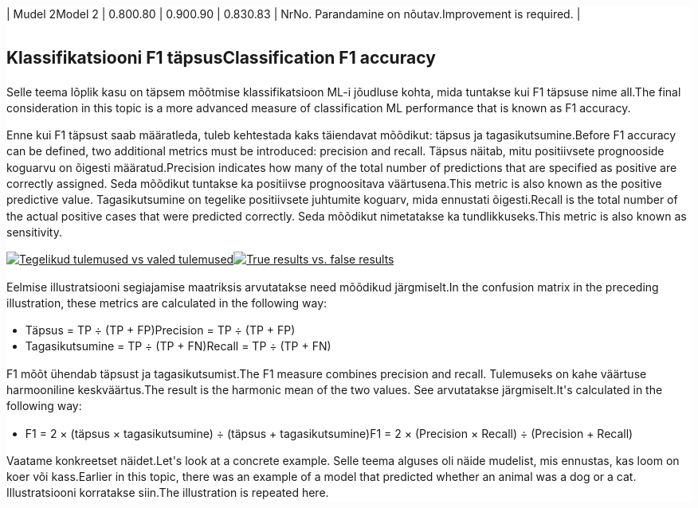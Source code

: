 | <span data-ttu-id="07be5-180">Mudel 2</span><span class="sxs-lookup"><span data-stu-id="07be5-180">Model 2</span></span> | <span data-ttu-id="07be5-181">0.80</span><span class="sxs-lookup"><span data-stu-id="07be5-181">0.80</span></span>        | <span data-ttu-id="07be5-182">0.90</span><span class="sxs-lookup"><span data-stu-id="07be5-182">0.90</span></span>   | <span data-ttu-id="07be5-183">0.83</span><span class="sxs-lookup"><span data-stu-id="07be5-183">0.83</span></span>           | <span data-ttu-id="07be5-184">Nr</span><span class="sxs-lookup"><span data-stu-id="07be5-184">No.</span></span> <span data-ttu-id="07be5-185">Parandamine on nõutav.</span><span class="sxs-lookup"><span data-stu-id="07be5-185">Improvement is required.</span></span>                              |

## <a name="classification-f1-accuracy"></a><span data-ttu-id="07be5-186">Klassifikatsiooni F1 täpsus</span><span class="sxs-lookup"><span data-stu-id="07be5-186">Classification F1 accuracy</span></span>

<span data-ttu-id="07be5-187">Selle teema lõplik kasu on täpsem mõõtmise klassifikatsioon ML-i jõudluse kohta, mida tuntakse kui F1 täpsuse nime all.</span><span class="sxs-lookup"><span data-stu-id="07be5-187">The final consideration in this topic is a more advanced measure of classification ML performance that is known as F1 accuracy.</span></span>

<span data-ttu-id="07be5-188">Enne kui F1 täpsust saab määratleda, tuleb kehtestada kaks täiendavat mõõdikut: täpsus ja tagasikutsumine.</span><span class="sxs-lookup"><span data-stu-id="07be5-188">Before F1 accuracy can be defined, two additional metrics must be introduced: precision and recall.</span></span> <span data-ttu-id="07be5-189">Täpsus näitab, mitu positiivsete prognooside koguarvu on õigesti määratud.</span><span class="sxs-lookup"><span data-stu-id="07be5-189">Precision indicates how many of the total number of predictions that are specified as positive are correctly assigned.</span></span> <span data-ttu-id="07be5-190">Seda mõõdikut tuntakse ka positiivse prognoositava väärtusena.</span><span class="sxs-lookup"><span data-stu-id="07be5-190">This metric is also known as the positive predictive value.</span></span> <span data-ttu-id="07be5-191">Tagasikutsumine on tegelike positiivsete juhtumite koguarv, mida ennustati õigesti.</span><span class="sxs-lookup"><span data-stu-id="07be5-191">Recall is the total number of the actual positive cases that were predicted correctly.</span></span> <span data-ttu-id="07be5-192">Seda mõõdikut nimetatakse ka tundlikkuseks.</span><span class="sxs-lookup"><span data-stu-id="07be5-192">This metric is also known as sensitivity.</span></span>

<span data-ttu-id="07be5-193">[![Tegelikud tulemused vs valed tulemused](./media/tn-fn.png)](./media/tn-fn.png)</span><span class="sxs-lookup"><span data-stu-id="07be5-193">[![True results vs. false results](./media/tn-fn.png)](./media/tn-fn.png)</span></span>

<span data-ttu-id="07be5-194">Eelmise illustratsiooni segiajamise maatriksis arvutatakse need mõõdikud järgmiselt.</span><span class="sxs-lookup"><span data-stu-id="07be5-194">In the confusion matrix in the preceding illustration, these metrics are calculated in the following way:</span></span>

- <span data-ttu-id="07be5-195">Täpsus = TP ÷ (TP + FP)</span><span class="sxs-lookup"><span data-stu-id="07be5-195">Precision = TP ÷ (TP + FP)</span></span>
- <span data-ttu-id="07be5-196">Tagasikutsumine = TP ÷ (TP + FN)</span><span class="sxs-lookup"><span data-stu-id="07be5-196">Recall = TP ÷ (TP + FN)</span></span>

<span data-ttu-id="07be5-197">F1 mõõt ühendab täpsust ja tagasikutsumist.</span><span class="sxs-lookup"><span data-stu-id="07be5-197">The F1 measure combines precision and recall.</span></span> <span data-ttu-id="07be5-198">Tulemuseks on kahe väärtuse harmooniline keskväärtus.</span><span class="sxs-lookup"><span data-stu-id="07be5-198">The result is the harmonic mean of the two values.</span></span> <span data-ttu-id="07be5-199">See arvutatakse järgmiselt.</span><span class="sxs-lookup"><span data-stu-id="07be5-199">It's calculated in the following way:</span></span>

- <span data-ttu-id="07be5-200">F1 = 2 × (täpsus × tagasikutsumine) ÷ (täpsus + tagasikutsumine)</span><span class="sxs-lookup"><span data-stu-id="07be5-200">F1 = 2 × (Precision × Recall) ÷ (Precision + Recall)</span></span>

<span data-ttu-id="07be5-201">Vaatame konkreetset näidet.</span><span class="sxs-lookup"><span data-stu-id="07be5-201">Let's look at a concrete example.</span></span> <span data-ttu-id="07be5-202">Selle teema alguses oli näide mudelist, mis ennustas, kas loom on koer või kass.</span><span class="sxs-lookup"><span data-stu-id="07be5-202">Earlier in this topic, there was an example of a model that predicted whether an animal was a dog or a cat.</span></span> <span data-ttu-id="07be5-203">Illustratsiooni korratakse siin.</span><span class="sxs-lookup"><span data-stu-id="07be5-203">The illustration is repeated here.</span></span>
